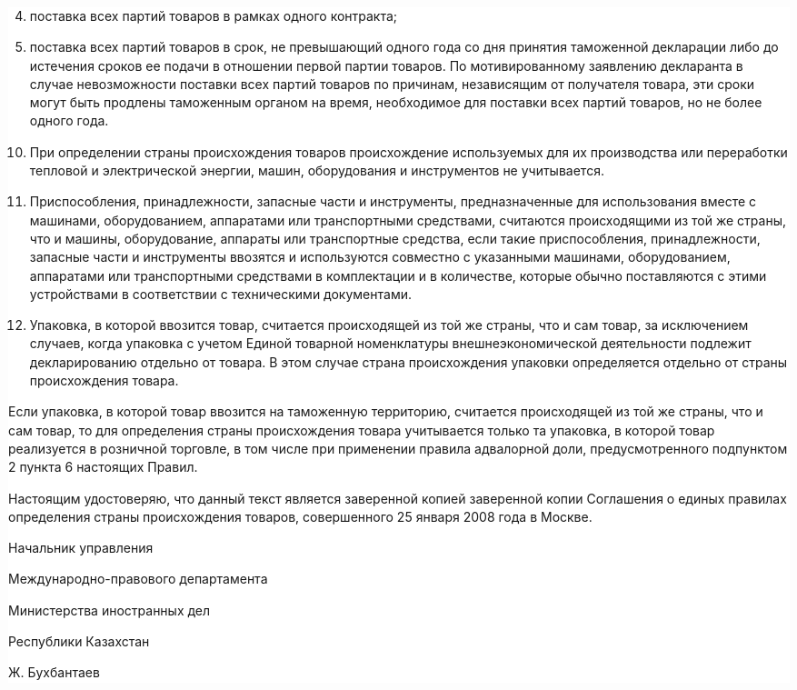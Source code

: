 4) поставка всех партий товаров в рамках одного контракта;

5) поставка всех партий товаров в срок, не превышающий одного года со дня принятия таможенной декларации либо до истечения сроков ее подачи в отношении первой партии товаров. По мотивированному заявлению декларанта в случае невозможности поставки всех партий товаров по причинам, независящим от получателя товара, эти сроки могут быть продлены таможенным органом на время, необходимое для поставки всех партий товаров, но не более одного года.

10. При определении страны происхождения товаров происхождение используемых для их производства или переработки тепловой и электрической энергии, машин, оборудования и инструментов не учитывается.

11. Приспособления, принадлежности, запасные части и инструменты, предназначенные для использования вместе с машинами, оборудованием, аппаратами или транспортными средствами, считаются происходящими из той же страны, что и машины, оборудование, аппараты или транспортные средства, если такие приспособления, принадлежности, запасные части и инструменты ввозятся и используются совместно с указанными машинами, оборудованием, аппаратами или транспортными средствами в комплектации и в количестве, которые обычно поставляются с этими устройствами в соответствии с техническими документами.

12. Упаковка, в которой ввозится товар, считается происходящей из той же страны, что и сам товар, за исключением случаев, когда упаковка с учетом Единой товарной номенклатуры внешнеэкономической деятельности подлежит декларированию отдельно от товара. В этом случае страна происхождения упаковки определяется отдельно от страны происхождения товара.

Если упаковка, в которой товар ввозится на таможенную территорию, считается происходящей из той же страны, что и сам товар, то для определения страны происхождения товара учитывается только та упаковка, в которой товар реализуется в розничной торговле, в том числе при применении правила адвалорной доли, предусмотренного подпунктом 2 пункта 6 настоящих Правил.

Настоящим удостоверяю, что данный текст является заверенной копией заверенной копии Соглашения о единых правилах определения страны происхождения товаров, совершенного 25 января 2008 года в Москве.

Начальник управления

Международно-правового департамента

Министерства иностранных дел

Республики Казахстан

Ж. Бухбантаев


